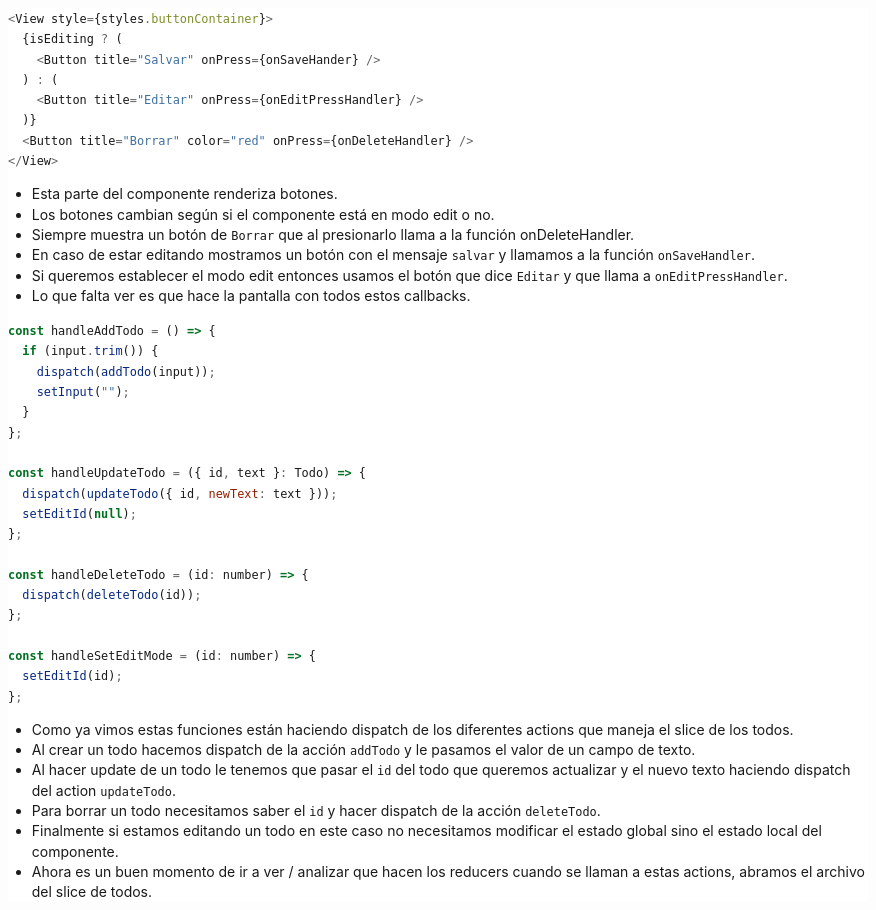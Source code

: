 ```javascript
<View style={styles.buttonContainer}>
  {isEditing ? (
    <Button title="Salvar" onPress={onSaveHander} />
  ) : (
    <Button title="Editar" onPress={onEditPressHandler} />
  )}
  <Button title="Borrar" color="red" onPress={onDeleteHandler} />
</View>
```

- Esta parte del componente renderiza botones.
- Los botones cambian según si el componente está en modo edit o no.
- Siempre muestra un botón de `Borrar` que al presionarlo llama a la función onDeleteHandler.
- En caso de estar editando mostramos un botón con el mensaje `salvar` y llamamos a la función `onSaveHandler`.
- Si queremos establecer el modo edit entonces usamos el botón que dice `Editar` y que llama a `onEditPressHandler`.
- Lo que falta ver es que hace la pantalla con todos estos callbacks.

```javascript
const handleAddTodo = () => {
  if (input.trim()) {
    dispatch(addTodo(input));
    setInput("");
  }
};

const handleUpdateTodo = ({ id, text }: Todo) => {
  dispatch(updateTodo({ id, newText: text }));
  setEditId(null);
};

const handleDeleteTodo = (id: number) => {
  dispatch(deleteTodo(id));
};

const handleSetEditMode = (id: number) => {
  setEditId(id);
};
```

- Como ya vimos estas funciones están haciendo dispatch de los diferentes actions que maneja el slice de los todos.
- Al crear un todo hacemos dispatch de la acción `addTodo` y le pasamos el valor de un campo de texto.
- Al hacer update de un todo le tenemos que pasar el `id` del todo que queremos actualizar y el nuevo texto haciendo dispatch del action `updateTodo`.
- Para borrar un todo necesitamos saber el `id` y hacer dispatch de la acción `deleteTodo`.
- Finalmente si estamos editando un todo en este caso no necesitamos modificar el estado global sino el estado local del componente.
- Ahora es un buen momento de ir a ver / analizar que hacen los reducers cuando se llaman a estas actions, abramos el archivo del slice de todos.
